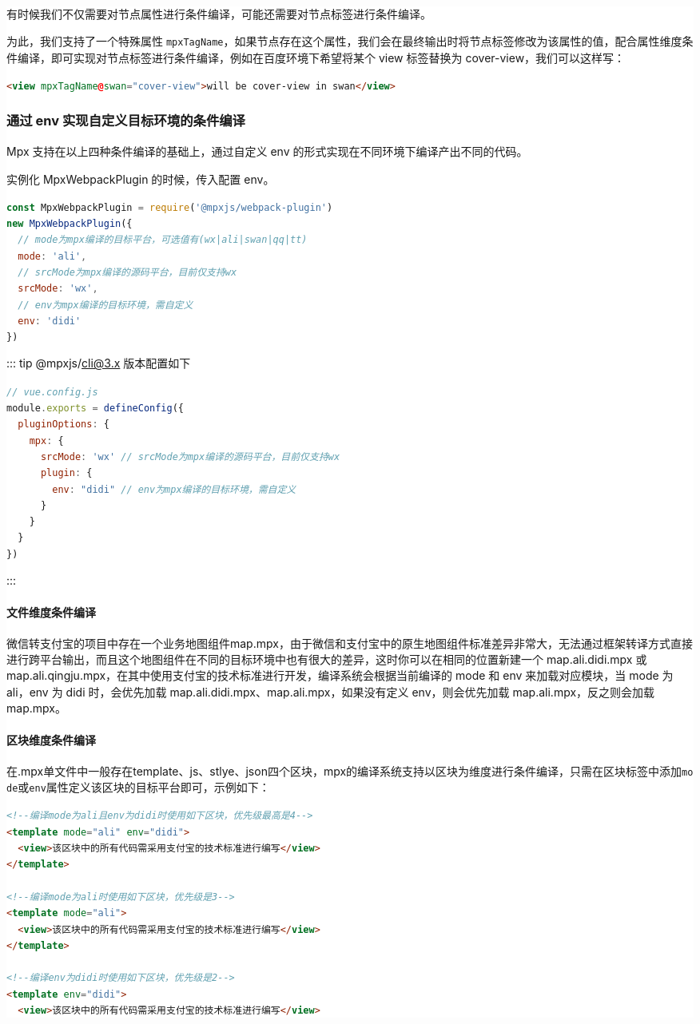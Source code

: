 有时候我们不仅需要对节点属性进行条件编译，可能还需要对节点标签进行条件编译。

为此，我们支持了一个特殊属性 `mpxTagName`，如果节点存在这个属性，我们会在最终输出时将节点标签修改为该属性的值，配合属性维度条件编译，即可实现对节点标签进行条件编译，例如在百度环境下希望将某个 view 标签替换为 cover-view，我们可以这样写：

```html
<view mpxTagName@swan="cover-view">will be cover-view in swan</view>
```

### 通过 env 实现自定义目标环境的条件编译

Mpx 支持在以上四种条件编译的基础上，通过自定义 env 的形式实现在不同环境下编译产出不同的代码。

实例化 MpxWebpackPlugin 的时候，传入配置 env。

```javascript
const MpxWebpackPlugin = require('@mpxjs/webpack-plugin')
new MpxWebpackPlugin({
  // mode为mpx编译的目标平台，可选值有(wx|ali|swan|qq|tt)
  mode: 'ali',
  // srcMode为mpx编译的源码平台，目前仅支持wx   
  srcMode: 'wx',
  // env为mpx编译的目标环境，需自定义
  env: 'didi'
})
```

::: tip @mpxjs/cli@3.x 版本配置如下
```javascript
// vue.config.js
module.exports = defineConfig({
  pluginOptions: {
    mpx: {
      srcMode: 'wx' // srcMode为mpx编译的源码平台，目前仅支持wx   
      plugin: {
        env: "didi" // env为mpx编译的目标环境，需自定义
      }
    }
  }
})
```
:::

#### 文件维度条件编译

微信转支付宝的项目中存在一个业务地图组件map.mpx，由于微信和支付宝中的原生地图组件标准差异非常大，无法通过框架转译方式直接进行跨平台输出，而且这个地图组件在不同的目标环境中也有很大的差异，这时你可以在相同的位置新建一个 map.ali.didi.mpx 或 map.ali.qingju.mpx，在其中使用支付宝的技术标准进行开发，编译系统会根据当前编译的 mode 和 env 来加载对应模块，当 mode 为 ali，env 为 didi 时，会优先加载 map.ali.didi.mpx、map.ali.mpx，如果没有定义 env，则会优先加载 map.ali.mpx，反之则会加载 map.mpx。

#### 区块维度条件编译

在.mpx单文件中一般存在template、js、stlye、json四个区块，mpx的编译系统支持以区块为维度进行条件编译，只需在区块标签中添加`mode`或`env`属性定义该区块的目标平台即可，示例如下：

```html
<!--编译mode为ali且env为didi时使用如下区块，优先级最高是4-->
<template mode="ali" env="didi">
  <view>该区块中的所有代码需采用支付宝的技术标准进行编写</view>
</template>

<!--编译mode为ali时使用如下区块，优先级是3-->
<template mode="ali">
  <view>该区块中的所有代码需采用支付宝的技术标准进行编写</view>
</template>

<!--编译env为didi时使用如下区块，优先级是2-->
<template env="didi">
  <view>该区块中的所有代码需采用支付宝的技术标准进行编写</view>
```